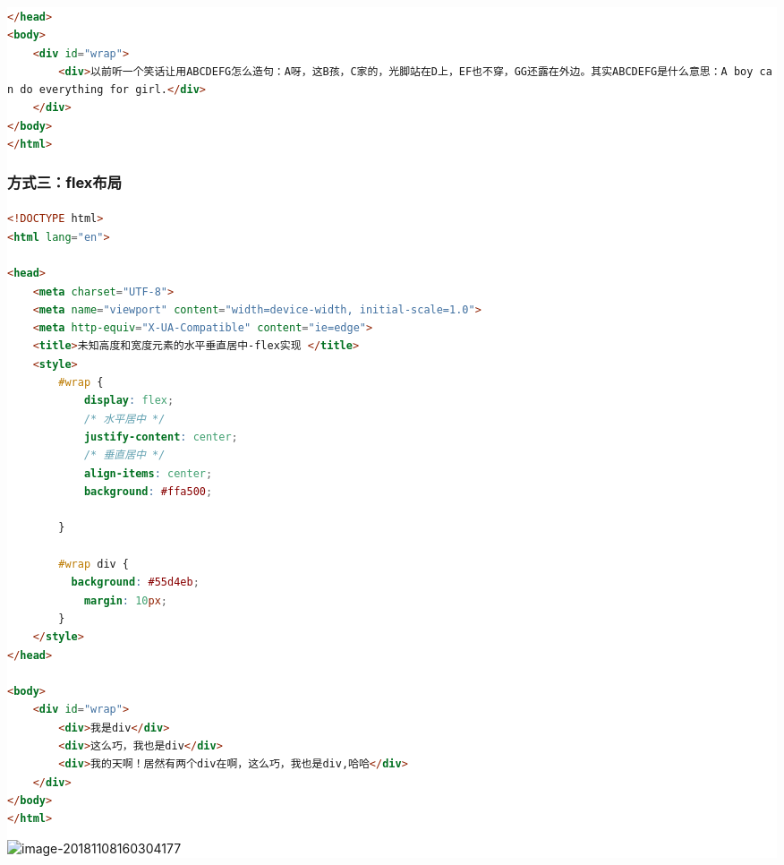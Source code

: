```html
</head>
<body>
    <div id="wrap">
        <div>以前听一个笑话让用ABCDEFG怎么造句：A呀，这B孩，C家的，光脚站在D上，EF也不穿，GG还露在外边。其实ABCDEFG是什么意思：A boy can do everything for girl.</div>
    </div>
</body>
</html>
```

### 方式三：flex布局

```html
<!DOCTYPE html>
<html lang="en">

<head>
    <meta charset="UTF-8">
    <meta name="viewport" content="width=device-width, initial-scale=1.0">
    <meta http-equiv="X-UA-Compatible" content="ie=edge">
    <title>未知高度和宽度元素的水平垂直居中-flex实现 </title>
    <style>
        #wrap {
            display: flex;
            /* 水平居中 */
            justify-content: center;
            /* 垂直居中 */
            align-items: center;
            background: #ffa500;

        }

        #wrap div {
          background: #55d4eb;
            margin: 10px;
        }
    </style>
</head>

<body>
    <div id="wrap">
        <div>我是div</div>
        <div>这么巧，我也是div</div>
        <div>我的天啊！居然有两个div在啊，这么巧，我也是div,哈哈</div>
    </div>
</body>
</html>
```

![image-20181108160304177](https://ws2.sinaimg.cn/large/006tNbRwly1fx0prmo5vej30v2054aap.jpg)
